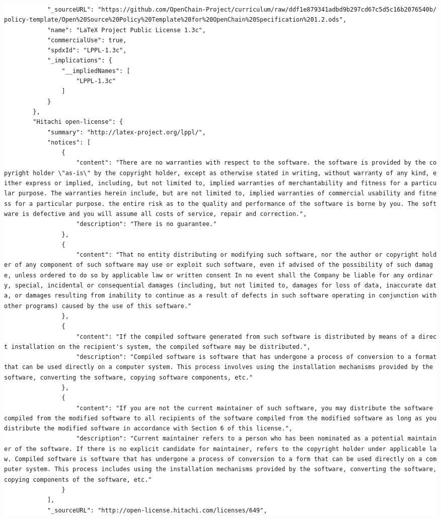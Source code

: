                 "_sourceURL": "https://github.com/OpenChain-Project/curriculum/raw/ddf1e879341adbd9b297cd67c5d5c16b2076540b/policy-template/Open%20Source%20Policy%20Template%20for%20OpenChain%20Specification%201.2.ods",
                "name": "LaTeX Project Public License 1.3c",
                "commercialUse": true,
                "spdxId": "LPPL-1.3c",
                "_implications": {
                    "__impliedNames": [
                        "LPPL-1.3c"
                    ]
                }
            },
            "Hitachi open-license": {
                "summary": "http://latex-project.org/lppl/",
                "notices": [
                    {
                        "content": "There are no warranties with respect to the software. the software is provided by the copyright holder \"as-is\" by the copyright holder, except as otherwise stated in writing, without warranty of any kind, either express or implied, including, but not limited to, implied warranties of merchantability and fitness for a particular purpose. The warranties herein include, but are not limited to, implied warranties of commercial usability and fitness for a particular purpose. the entire risk as to the quality and performance of the software is borne by you. The software is defective and you will assume all costs of service, repair and correction.",
                        "description": "There is no guarantee."
                    },
                    {
                        "content": "That no entity distributing or modifying such software, nor the author or copyright holder of any component of such software may use or exploit such software, even if advised of the possibility of such damage, unless ordered to do so by applicable law or written consent In no event shall the Company be liable for any ordinary, special, incidental or consequential damages (including, but not limited to, damages for loss of data, inaccurate data, or damages resulting from inability to continue as a result of defects in such software operating in conjunction with other programs) caused by the use of this software."
                    },
                    {
                        "content": "If the compiled software generated from such software is distributed by means of a direct installation on the recipient's system, the compiled software may be distributed.",
                        "description": "Compiled software is software that has undergone a process of conversion to a format that can be used directly on a computer system. This process involves using the installation mechanisms provided by the software, converting the software, copying software components, etc."
                    },
                    {
                        "content": "If you are not the current maintainer of such software, you may distribute the software compiled from the modified software to all recipients of the software compiled from the modified software as long as you distribute the modified software in accordance with Section 6 of this license.",
                        "description": "Current maintainer refers to a person who has been nominated as a potential maintainer of the software. If there is no explicit candidate for maintainer, refers to the copyright holder under applicable law. Compiled software is software that has undergone a process of conversion to a form that can be used directly on a computer system. This process includes using the installation mechanisms provided by the software, converting the software, copying components of the software, etc."
                    }
                ],
                "_sourceURL": "http://open-license.hitachi.com/licenses/649",